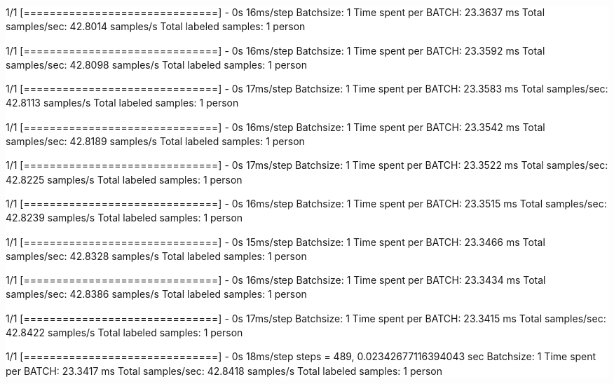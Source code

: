 1/1 [==============================] - 0s 16ms/step
Batchsize: 1
Time spent per BATCH:    23.3637 ms
Total samples/sec:    42.8014 samples/s
Total labeled samples: 1 person

1/1 [==============================] - 0s 16ms/step
Batchsize: 1
Time spent per BATCH:    23.3592 ms
Total samples/sec:    42.8098 samples/s
Total labeled samples: 1 person

1/1 [==============================] - 0s 17ms/step
Batchsize: 1
Time spent per BATCH:    23.3583 ms
Total samples/sec:    42.8113 samples/s
Total labeled samples: 1 person

1/1 [==============================] - 0s 16ms/step
Batchsize: 1
Time spent per BATCH:    23.3542 ms
Total samples/sec:    42.8189 samples/s
Total labeled samples: 1 person

1/1 [==============================] - 0s 17ms/step
Batchsize: 1
Time spent per BATCH:    23.3522 ms
Total samples/sec:    42.8225 samples/s
Total labeled samples: 1 person

1/1 [==============================] - 0s 16ms/step
Batchsize: 1
Time spent per BATCH:    23.3515 ms
Total samples/sec:    42.8239 samples/s
Total labeled samples: 1 person

1/1 [==============================] - 0s 15ms/step
Batchsize: 1
Time spent per BATCH:    23.3466 ms
Total samples/sec:    42.8328 samples/s
Total labeled samples: 1 person

1/1 [==============================] - 0s 16ms/step
Batchsize: 1
Time spent per BATCH:    23.3434 ms
Total samples/sec:    42.8386 samples/s
Total labeled samples: 1 person

1/1 [==============================] - 0s 17ms/step
Batchsize: 1
Time spent per BATCH:    23.3415 ms
Total samples/sec:    42.8422 samples/s
Total labeled samples: 1 person

1/1 [==============================] - 0s 18ms/step
steps = 489, 0.02342677116394043 sec
Batchsize: 1
Time spent per BATCH:    23.3417 ms
Total samples/sec:    42.8418 samples/s
Total labeled samples: 1 person
